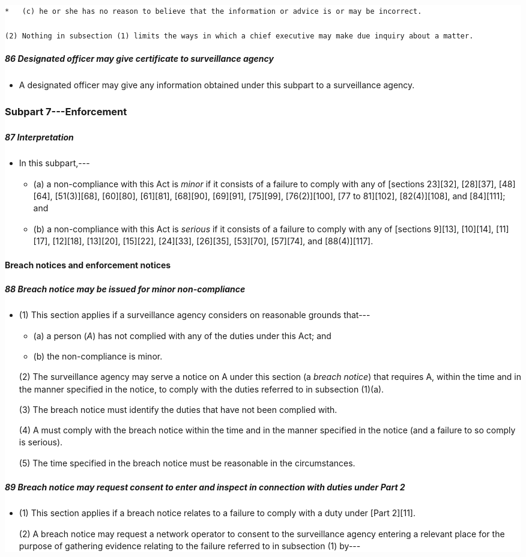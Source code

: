         
    
    *   (c) he or she has no reason to believe that the information or advice is or may be incorrect.
    
    (2) Nothing in subsection (1) limits the ways in which a chief executive may make due inquiry about a matter.

##### 86 Designated officer may give certificate to surveillance agency
    
*   A designated officer may give any information obtained under this subpart to a surveillance agency.

### Subpart 7---Enforcement

##### 87 Interpretation
    
*   In this subpart,---
        
    *   (a) a non-compliance with this Act is _minor_ if it consists of a failure to comply with any of [sections 23][32], [28][37], [48][64], [51(3)][68], [60][80], [61][81], [68][90], [69][91], [75][99], [76(2)][100], [77 to 81][102], [82(4)][108], and [84][111]; and
    
    *   (b) a non-compliance with this Act is _serious_ if it consists of a failure to comply with any of [sections 9][13], [10][14], [11][17], [12][18], [13][20], [15][22], [24][33], [26][35], [53][70], [57][74], and [88(4)][117].
    
    

#### Breach notices and enforcement notices

##### 88 Breach notice may be issued for minor non-compliance
    
*   (1) This section applies if a surveillance agency considers on reasonable grounds that---
        
    *   (a) a person (_A_) has not complied with any of the duties under this Act; and
    
    *   (b) the non-compliance is minor.
    
    (2) The surveillance agency may serve a notice on A under this section (a _breach notice_) that requires A, within the time and in the manner specified in the notice, to comply with the duties referred to in subsection (1)(a).
    
    (3) The breach notice must identify the duties that have not been complied with.
    
    (4) A must comply with the breach notice within the time and in the manner specified in the notice (and a failure to so comply is serious).
    
    (5) The time specified in the breach notice must be reasonable in the circumstances.

##### 89 Breach notice may request consent to enter and inspect in connection with duties under Part 2
    
*   (1) This section applies if a breach notice relates to a failure to comply with a duty under [Part 2][11].
    
    (2) A breach notice may request a network operator to consent to the surveillance agency entering a relevant place for the purpose of gathering evidence relating to the failure referred to in subsection (1) by---
        